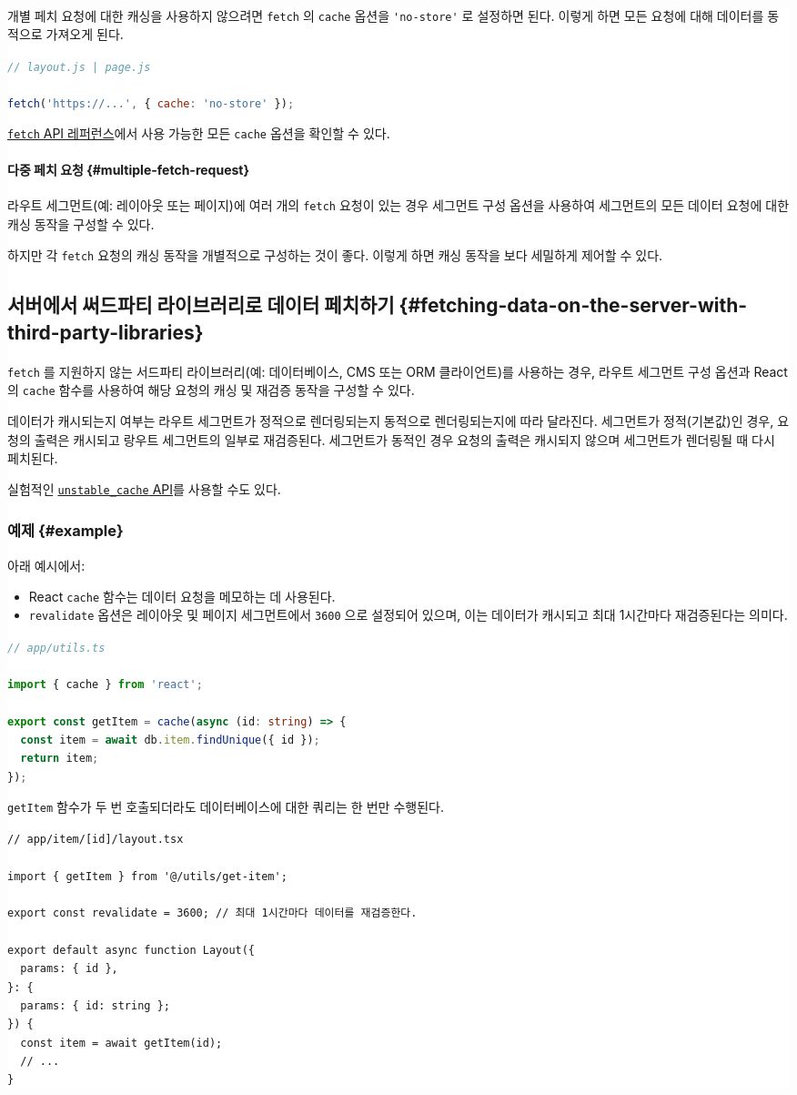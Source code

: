 개별 페치 요청에 대한 캐싱을 사용하지 않으려면 `fetch` 의 `cache` 옵션을 `'no-store'` 로 설정하면 된다. 이렇게 하면 모든 요청에 대해 데이터를 동적으로 가져오게 된다.

```js
// layout.js | page.js

fetch('https://...', { cache: 'no-store' });
```

[`fetch` API 레퍼런스](https://nextjs.org/docs/app/api-reference/functions/fetch)에서 사용 가능한 모든 `cache` 옵션을 확인할 수 있다.

#### 다중 페치 요청 {#multiple-fetch-request}

라우트 세그먼트(예: 레이아웃 또는 페이지)에 여러 개의 `fetch` 요청이 있는 경우 세그먼트 구성 옵션을 사용하여 세그먼트의 모든 데이터 요청에 대한 캐싱 동작을 구성할 수 있다.

하지만 각 `fetch` 요청의 캐싱 동작을 개별적으로 구성하는 것이 좋다. 이렇게 하면 캐싱 동작을 보다 세밀하게 제어할 수 있다.

## 서버에서 써드파티 라이브러리로 데이터 페치하기 {#fetching-data-on-the-server-with-third-party-libraries}

`fetch` 를 지원하지 않는 서드파티 라이브러리(예: 데이터베이스, CMS 또는 ORM 클라이언트)를 사용하는 경우, 라우트 세그먼트 구성 옵션과 React의 `cache` 함수를 사용하여 해당 요청의 캐싱 및 재검증 동작을 구성할 수 있다.

데이터가 캐시되는지 여부는 라우트 세그먼트가 정적으로 렌더링되는지 동적으로 렌더링되는지에 따라 달라진다. 세그먼트가 정적(기본값)인 경우, 요청의 출력은 캐시되고 랑우트 세그먼트의 일부로 재검증된다. 세그먼트가 동적인 경우 요청의 출력은 캐시되지 않으며 세그먼트가 렌더링될 때 다시 페치된다.

실험적인 [`unstable_cache` API](https://nextjs.org/docs/app/api-reference/functions/unstable_cache)를 사용할 수도 있다.

### 예제 {#example}

아래 예시에서:

- React `cache` 함수는 데이터 요청을 메모하는 데 사용된다.
- `revalidate` 옵션은 레이아웃 및 페이지 세그먼트에서 `3600` 으로 설정되어 있으며, 이는 데이터가 캐시되고 최대 1시간마다 재검증된다는 의미다.

```ts
// app/utils.ts

import { cache } from 'react';

export const getItem = cache(async (id: string) => {
  const item = await db.item.findUnique({ id });
  return item;
});
```

`getItem` 함수가 두 번 호출되더라도 데이터베이스에 대한 쿼리는 한 번만 수행된다.

```tsx
// app/item/[id]/layout.tsx

import { getItem } from '@/utils/get-item';

export const revalidate = 3600; // 최대 1시간마다 데이터를 재검증한다.

export default async function Layout({
  params: { id },
}: {
  params: { id: string };
}) {
  const item = await getItem(id);
  // ...
}
```
